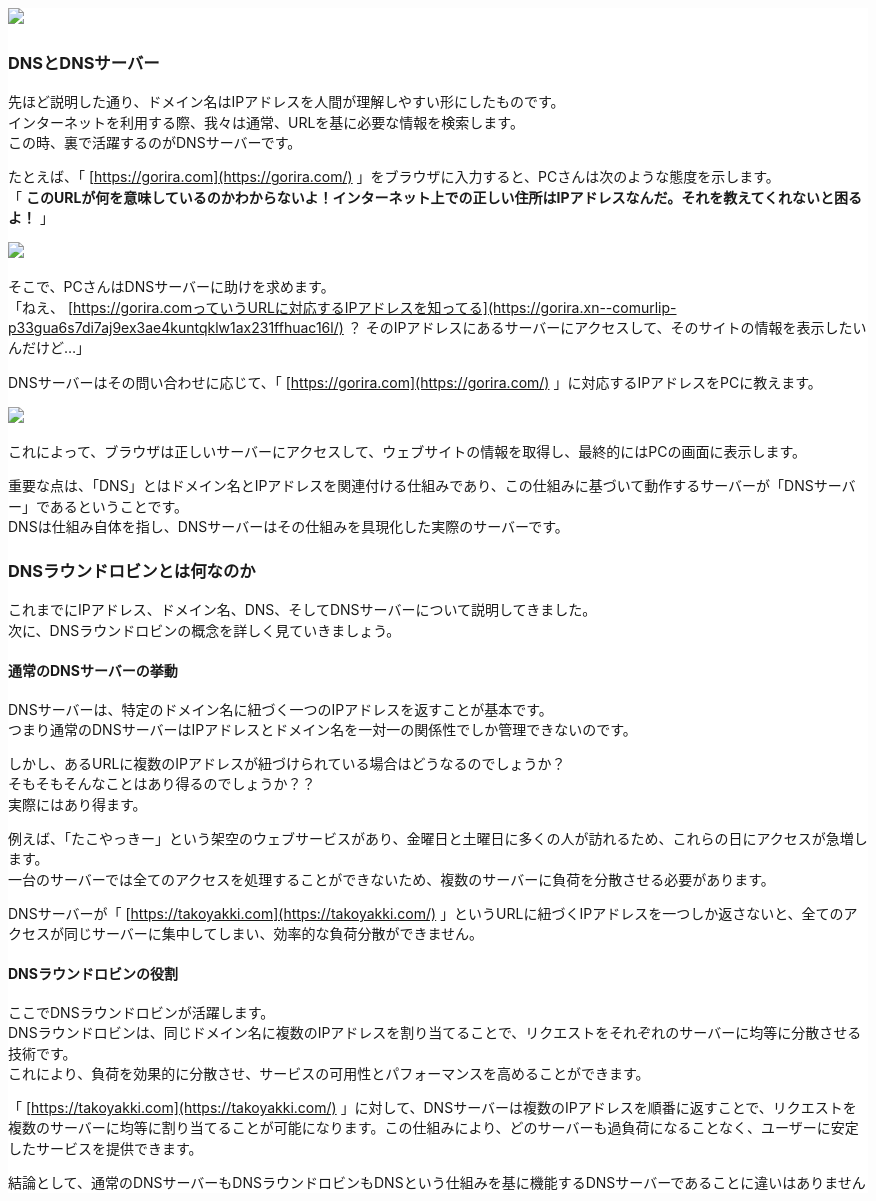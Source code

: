 ![](https://res.cloudinary.com/zenn/image/fetch/s--ncG_ESOF--/c_limit%2Cf_auto%2Cfl_progressive%2Cq_auto%2Cw_1200/https://storage.googleapis.com/zenn-user-upload/deployed-images/72a9ba8f3ba3a7249c9bcc76.png%3Fsha%3D7e915e6221a59eede9606b3b641e91fff4cceec5)

### DNSとDNSサーバー

先ほど説明した通り、ドメイン名はIPアドレスを人間が理解しやすい形にしたものです。  
インターネットを利用する際、我々は通常、URLを基に必要な情報を検索します。  
この時、裏で活躍するのがDNSサーバーです。

たとえば、「 [https://gorira.com](https://gorira.com/) 」をブラウザに入力すると、PCさんは次のような態度を示します。  
「 **このURLが何を意味しているのかわからないよ！インターネット上での正しい住所はIPアドレスなんだ。それを教えてくれないと困るよ！** 」

![](https://res.cloudinary.com/zenn/image/fetch/s--hbQCpYO_--/c_limit%2Cf_auto%2Cfl_progressive%2Cq_auto%2Cw_1200/https://storage.googleapis.com/zenn-user-upload/deployed-images/4ee7b0196c0598b750352f06.png%3Fsha%3D29b498c539542a5add48d21ca5e51d37c36aa3b1)

そこで、PCさんはDNSサーバーに助けを求めます。  
「ねえ、 [https://gorira.comっていうURLに対応するIPアドレスを知ってる](https://gorira.xn--comurlip-p33gua6s7di7aj9ex3ae4kuntqklw1ax231ffhuac16l/) ？ そのIPアドレスにあるサーバーにアクセスして、そのサイトの情報を表示したいんだけど…」

DNSサーバーはその問い合わせに応じて、「 [https://gorira.com](https://gorira.com/) 」に対応するIPアドレスをPCに教えます。

![](https://res.cloudinary.com/zenn/image/fetch/s--0FkXcQyM--/c_limit%2Cf_auto%2Cfl_progressive%2Cq_auto%2Cw_1200/https://storage.googleapis.com/zenn-user-upload/deployed-images/2e109ebb4876e24509caa48a.png%3Fsha%3Dfca014cd4402fa739ef80e25865c89fc167725e3)

これによって、ブラウザは正しいサーバーにアクセスして、ウェブサイトの情報を取得し、最終的にはPCの画面に表示します。

重要な点は、「DNS」とはドメイン名とIPアドレスを関連付ける仕組みであり、この仕組みに基づいて動作するサーバーが「DNSサーバー」であるということです。  
DNSは仕組み自体を指し、DNSサーバーはその仕組みを具現化した実際のサーバーです。

### DNSラウンドロビンとは何なのか

これまでにIPアドレス、ドメイン名、DNS、そしてDNSサーバーについて説明してきました。  
次に、DNSラウンドロビンの概念を詳しく見ていきましょう。

#### 通常のDNSサーバーの挙動

DNSサーバーは、特定のドメイン名に紐づく一つのIPアドレスを返すことが基本です。  
つまり通常のDNSサーバーはIPアドレスとドメイン名を一対一の関係性でしか管理できないのです。

しかし、あるURLに複数のIPアドレスが紐づけられている場合はどうなるのでしょうか？  
そもそもそんなことはあり得るのでしょうか？？  
実際にはあり得ます。

例えば、「たこやっきー」という架空のウェブサービスがあり、金曜日と土曜日に多くの人が訪れるため、これらの日にアクセスが急増します。  
一台のサーバーでは全てのアクセスを処理することができないため、複数のサーバーに負荷を分散させる必要があります。

DNSサーバーが「 [https://takoyakki.com](https://takoyakki.com/) 」というURLに紐づくIPアドレスを一つしか返さないと、全てのアクセスが同じサーバーに集中してしまい、効率的な負荷分散ができません。

#### DNSラウンドロビンの役割

ここでDNSラウンドロビンが活躍します。  
DNSラウンドロビンは、同じドメイン名に複数のIPアドレスを割り当てることで、リクエストをそれぞれのサーバーに均等に分散させる技術です。  
これにより、負荷を効果的に分散させ、サービスの可用性とパフォーマンスを高めることができます。

「 [https://takoyakki.com](https://takoyakki.com/) 」に対して、DNSサーバーは複数のIPアドレスを順番に返すことで、リクエストを複数のサーバーに均等に割り当てることが可能になります。この仕組みにより、どのサーバーも過負荷になることなく、ユーザーに安定したサービスを提供できます。

結論として、通常のDNSサーバーもDNSラウンドロビンもDNSという仕組みを基に機能するDNSサーバーであることに違いはありません
